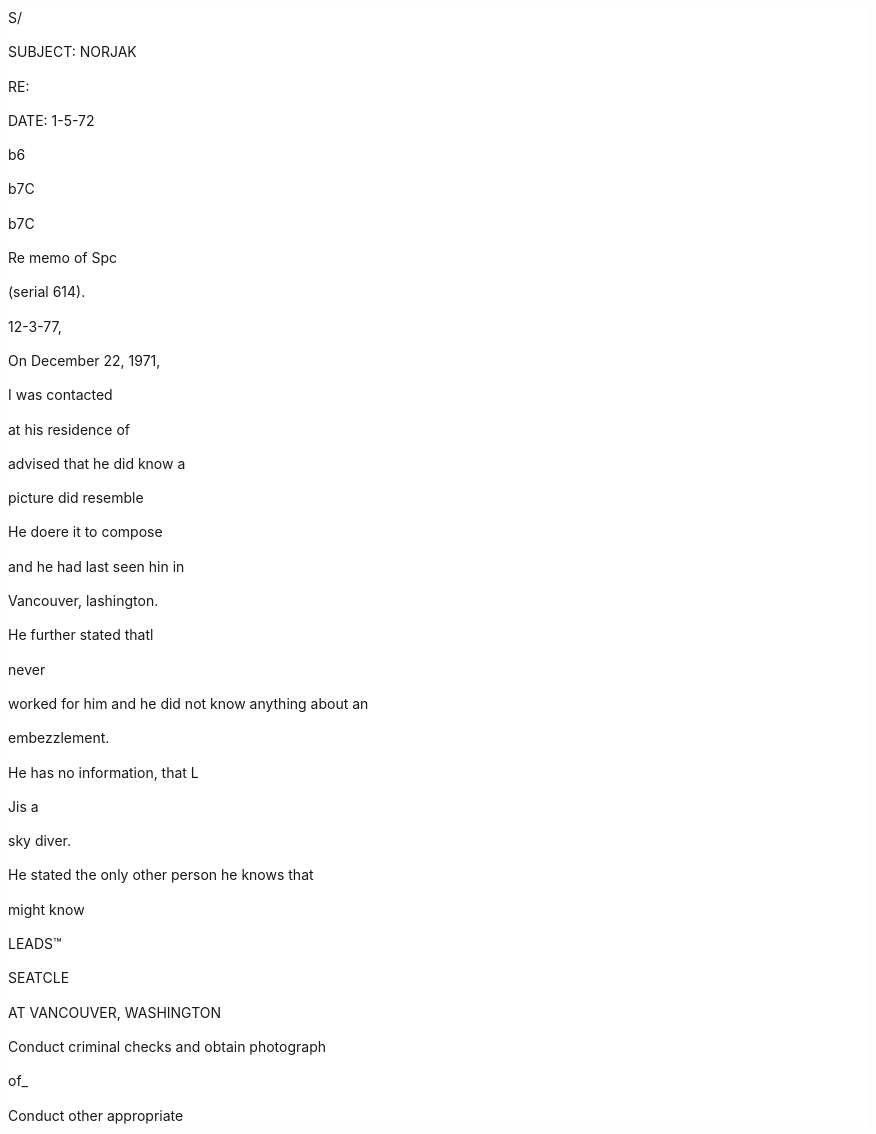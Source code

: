 S/

SUBJECT: NORJAK

RE:

DATE: 1-5-72

b6

b7C

b7C

Re memo of Spc

(serial 614).

12-3-77,

On December 22, 1971,

I was contacted

at his residence of

advised that he did know a

picture did resemble

He doere it to compose

and he had last seen hin in

Vancouver, lashington.

He further stated thatl

never

worked for him and he did not know anything about an

embezzlement.

He has no information, that L

Jis a

sky diver.

He stated the only other person he knows that

might know

LEADS™

SEATCLE

AT VANCOUVER, WASHINGTON

Conduct criminal checks and obtain photograph

of_

Conduct other appropriate

